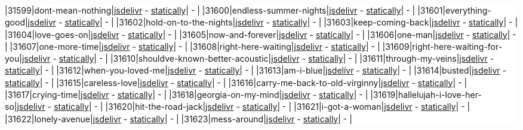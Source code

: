 |31599|dont-mean-nothing|[jsdelivr](https://cdn.jsdelivr.net/gh/dbchord/c3-3-6/30001-35000/31501-32000/dont-mean-nothing.webp) - [statically](https://cdn.statically.io/gh/dbchord/c3-3-6/i/30001-35000/31501-32000/dont-mean-nothing.webp)| - |
|31600|endless-summer-nights|[jsdelivr](https://cdn.jsdelivr.net/gh/dbchord/c3-3-6/30001-35000/31501-32000/endless-summer-nights.webp) - [statically](https://cdn.statically.io/gh/dbchord/c3-3-6/i/30001-35000/31501-32000/endless-summer-nights.webp)| - |
|31601|everything-good|[jsdelivr](https://cdn.jsdelivr.net/gh/dbchord/c3-3-6/30001-35000/31501-32000/everything-good.webp) - [statically](https://cdn.statically.io/gh/dbchord/c3-3-6/i/30001-35000/31501-32000/everything-good.webp)| - |
|31602|hold-on-to-the-nights|[jsdelivr](https://cdn.jsdelivr.net/gh/dbchord/c3-3-6/30001-35000/31501-32000/hold-on-to-the-nights.webp) - [statically](https://cdn.statically.io/gh/dbchord/c3-3-6/i/30001-35000/31501-32000/hold-on-to-the-nights.webp)| - |
|31603|keep-coming-back|[jsdelivr](https://cdn.jsdelivr.net/gh/dbchord/c3-3-6/30001-35000/31501-32000/keep-coming-back.webp) - [statically](https://cdn.statically.io/gh/dbchord/c3-3-6/i/30001-35000/31501-32000/keep-coming-back.webp)| - |
|31604|love-goes-on|[jsdelivr](https://cdn.jsdelivr.net/gh/dbchord/c3-3-6/30001-35000/31501-32000/love-goes-on.webp) - [statically](https://cdn.statically.io/gh/dbchord/c3-3-6/i/30001-35000/31501-32000/love-goes-on.webp)| - |
|31605|now-and-forever|[jsdelivr](https://cdn.jsdelivr.net/gh/dbchord/c3-3-6/30001-35000/31501-32000/now-and-forever.webp) - [statically](https://cdn.statically.io/gh/dbchord/c3-3-6/i/30001-35000/31501-32000/now-and-forever.webp)| - |
|31606|one-man|[jsdelivr](https://cdn.jsdelivr.net/gh/dbchord/c3-3-6/30001-35000/31501-32000/one-man.webp) - [statically](https://cdn.statically.io/gh/dbchord/c3-3-6/i/30001-35000/31501-32000/one-man.webp)| - |
|31607|one-more-time|[jsdelivr](https://cdn.jsdelivr.net/gh/dbchord/c3-3-6/30001-35000/31501-32000/one-more-time.webp) - [statically](https://cdn.statically.io/gh/dbchord/c3-3-6/i/30001-35000/31501-32000/one-more-time.webp)| - |
|31608|right-here-waiting|[jsdelivr](https://cdn.jsdelivr.net/gh/dbchord/c3-3-6/30001-35000/31501-32000/right-here-waiting.webp) - [statically](https://cdn.statically.io/gh/dbchord/c3-3-6/i/30001-35000/31501-32000/right-here-waiting.webp)| - |
|31609|right-here-waiting-for-you|[jsdelivr](https://cdn.jsdelivr.net/gh/dbchord/c3-3-6/30001-35000/31501-32000/right-here-waiting-for-you.webp) - [statically](https://cdn.statically.io/gh/dbchord/c3-3-6/i/30001-35000/31501-32000/right-here-waiting-for-you.webp)| - |
|31610|shouldve-known-better-acoustic|[jsdelivr](https://cdn.jsdelivr.net/gh/dbchord/c3-3-6/30001-35000/31501-32000/shouldve-known-better-acoustic.webp) - [statically](https://cdn.statically.io/gh/dbchord/c3-3-6/i/30001-35000/31501-32000/shouldve-known-better-acoustic.webp)| - |
|31611|through-my-veins|[jsdelivr](https://cdn.jsdelivr.net/gh/dbchord/c3-3-6/30001-35000/31501-32000/through-my-veins.webp) - [statically](https://cdn.statically.io/gh/dbchord/c3-3-6/i/30001-35000/31501-32000/through-my-veins.webp)| - |
|31612|when-you-loved-me|[jsdelivr](https://cdn.jsdelivr.net/gh/dbchord/c3-3-6/30001-35000/31501-32000/when-you-loved-me.webp) - [statically](https://cdn.statically.io/gh/dbchord/c3-3-6/i/30001-35000/31501-32000/when-you-loved-me.webp)| - |
|31613|am-i-blue|[jsdelivr](https://cdn.jsdelivr.net/gh/dbchord/c3-3-6/30001-35000/31501-32000/am-i-blue.webp) - [statically](https://cdn.statically.io/gh/dbchord/c3-3-6/i/30001-35000/31501-32000/am-i-blue.webp)| - |
|31614|busted|[jsdelivr](https://cdn.jsdelivr.net/gh/dbchord/c3-3-6/30001-35000/31501-32000/busted.webp) - [statically](https://cdn.statically.io/gh/dbchord/c3-3-6/i/30001-35000/31501-32000/busted.webp)| - |
|31615|careless-love|[jsdelivr](https://cdn.jsdelivr.net/gh/dbchord/c3-3-6/30001-35000/31501-32000/careless-love.webp) - [statically](https://cdn.statically.io/gh/dbchord/c3-3-6/i/30001-35000/31501-32000/careless-love.webp)| - |
|31616|carry-me-back-to-old-virginny|[jsdelivr](https://cdn.jsdelivr.net/gh/dbchord/c3-3-6/30001-35000/31501-32000/carry-me-back-to-old-virginny.webp) - [statically](https://cdn.statically.io/gh/dbchord/c3-3-6/i/30001-35000/31501-32000/carry-me-back-to-old-virginny.webp)| - |
|31617|crying-time|[jsdelivr](https://cdn.jsdelivr.net/gh/dbchord/c3-3-6/30001-35000/31501-32000/crying-time.webp) - [statically](https://cdn.statically.io/gh/dbchord/c3-3-6/i/30001-35000/31501-32000/crying-time.webp)| - |
|31618|georgia-on-my-mind|[jsdelivr](https://cdn.jsdelivr.net/gh/dbchord/c3-3-6/30001-35000/31501-32000/georgia-on-my-mind.webp) - [statically](https://cdn.statically.io/gh/dbchord/c3-3-6/i/30001-35000/31501-32000/georgia-on-my-mind.webp)| - |
|31619|hallelujah-i-love-her-so|[jsdelivr](https://cdn.jsdelivr.net/gh/dbchord/c3-3-6/30001-35000/31501-32000/hallelujah-i-love-her-so.webp) - [statically](https://cdn.statically.io/gh/dbchord/c3-3-6/i/30001-35000/31501-32000/hallelujah-i-love-her-so.webp)| - |
|31620|hit-the-road-jack|[jsdelivr](https://cdn.jsdelivr.net/gh/dbchord/c3-3-6/30001-35000/31501-32000/hit-the-road-jack.webp) - [statically](https://cdn.statically.io/gh/dbchord/c3-3-6/i/30001-35000/31501-32000/hit-the-road-jack.webp)| - |
|31621|i-got-a-woman|[jsdelivr](https://cdn.jsdelivr.net/gh/dbchord/c3-3-6/30001-35000/31501-32000/i-got-a-woman.webp) - [statically](https://cdn.statically.io/gh/dbchord/c3-3-6/i/30001-35000/31501-32000/i-got-a-woman.webp)| - |
|31622|lonely-avenue|[jsdelivr](https://cdn.jsdelivr.net/gh/dbchord/c3-3-6/30001-35000/31501-32000/lonely-avenue.webp) - [statically](https://cdn.statically.io/gh/dbchord/c3-3-6/i/30001-35000/31501-32000/lonely-avenue.webp)| - |
|31623|mess-around|[jsdelivr](https://cdn.jsdelivr.net/gh/dbchord/c3-3-6/30001-35000/31501-32000/mess-around.webp) - [statically](https://cdn.statically.io/gh/dbchord/c3-3-6/i/30001-35000/31501-32000/mess-around.webp)| - |